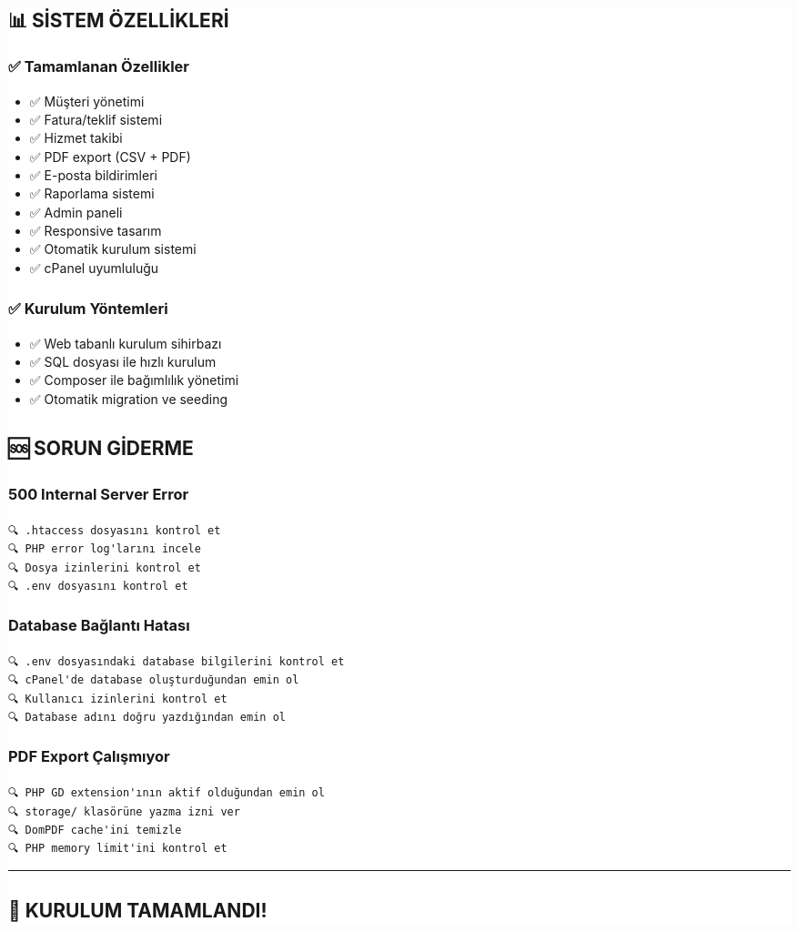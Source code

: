 ## 📊 **SİSTEM ÖZELLİKLERİ**

### **✅ Tamamlanan Özellikler**
- ✅ Müşteri yönetimi
- ✅ Fatura/teklif sistemi
- ✅ Hizmet takibi
- ✅ PDF export (CSV + PDF)
- ✅ E-posta bildirimleri
- ✅ Raporlama sistemi
- ✅ Admin paneli
- ✅ Responsive tasarım
- ✅ Otomatik kurulum sistemi
- ✅ cPanel uyumluluğu

### **✅ Kurulum Yöntemleri**
- ✅ Web tabanlı kurulum sihirbazı
- ✅ SQL dosyası ile hızlı kurulum
- ✅ Composer ile bağımlılık yönetimi
- ✅ Otomatik migration ve seeding

## 🆘 **SORUN GİDERME**

### **500 Internal Server Error**
```
🔍 .htaccess dosyasını kontrol et
🔍 PHP error log'larını incele
🔍 Dosya izinlerini kontrol et
🔍 .env dosyasını kontrol et
```

### **Database Bağlantı Hatası**
```
🔍 .env dosyasındaki database bilgilerini kontrol et
🔍 cPanel'de database oluşturduğundan emin ol
🔍 Kullanıcı izinlerini kontrol et
🔍 Database adını doğru yazdığından emin ol
```

### **PDF Export Çalışmıyor**
```
🔍 PHP GD extension'ının aktif olduğundan emin ol
🔍 storage/ klasörüne yazma izni ver
🔍 DomPDF cache'ini temizle
🔍 PHP memory limit'ini kontrol et
```

---

## 🎯 **KURULUM TAMAMLANDI!**
